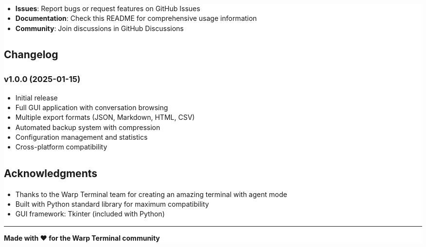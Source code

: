 - **Issues**: Report bugs or request features on GitHub Issues
- **Documentation**: Check this README for comprehensive usage information
- **Community**: Join discussions in GitHub Discussions

## Changelog

### v1.0.0 (2025-01-15)
- Initial release
- Full GUI application with conversation browsing
- Multiple export formats (JSON, Markdown, HTML, CSV)
- Automated backup system with compression
- Configuration management and statistics
- Cross-platform compatibility

## Acknowledgments

- Thanks to the Warp Terminal team for creating an amazing terminal with agent mode
- Built with Python standard library for maximum compatibility
- GUI framework: Tkinter (included with Python)

---

**Made with ❤️ for the Warp Terminal community**